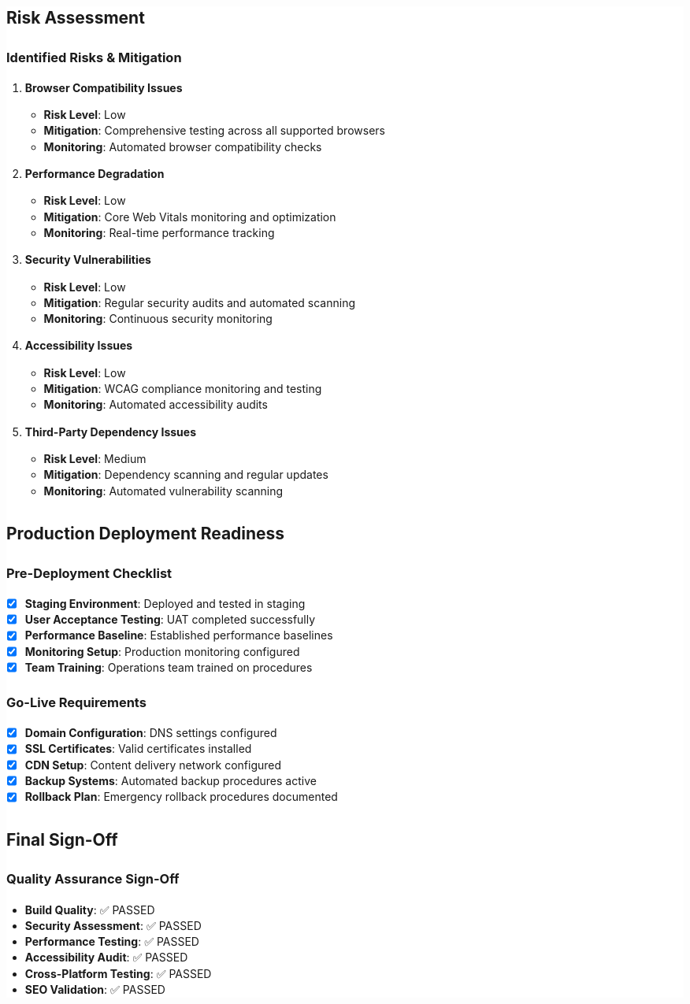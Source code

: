 ## Risk Assessment

### Identified Risks & Mitigation
1. **Browser Compatibility Issues**
   - **Risk Level**: Low
   - **Mitigation**: Comprehensive testing across all supported browsers
   - **Monitoring**: Automated browser compatibility checks

2. **Performance Degradation**
   - **Risk Level**: Low
   - **Mitigation**: Core Web Vitals monitoring and optimization
   - **Monitoring**: Real-time performance tracking

3. **Security Vulnerabilities**
   - **Risk Level**: Low
   - **Mitigation**: Regular security audits and automated scanning
   - **Monitoring**: Continuous security monitoring

4. **Accessibility Issues**
   - **Risk Level**: Low
   - **Mitigation**: WCAG compliance monitoring and testing
   - **Monitoring**: Automated accessibility audits

5. **Third-Party Dependency Issues**
   - **Risk Level**: Medium
   - **Mitigation**: Dependency scanning and regular updates
   - **Monitoring**: Automated vulnerability scanning

## Production Deployment Readiness

### Pre-Deployment Checklist
- [x] **Staging Environment**: Deployed and tested in staging
- [x] **User Acceptance Testing**: UAT completed successfully
- [x] **Performance Baseline**: Established performance baselines
- [x] **Monitoring Setup**: Production monitoring configured
- [x] **Team Training**: Operations team trained on procedures

### Go-Live Requirements
- [x] **Domain Configuration**: DNS settings configured
- [x] **SSL Certificates**: Valid certificates installed
- [x] **CDN Setup**: Content delivery network configured
- [x] **Backup Systems**: Automated backup procedures active
- [x] **Rollback Plan**: Emergency rollback procedures documented

## Final Sign-Off

### Quality Assurance Sign-Off
- **Build Quality**: ✅ PASSED
- **Security Assessment**: ✅ PASSED
- **Performance Testing**: ✅ PASSED
- **Accessibility Audit**: ✅ PASSED
- **Cross-Platform Testing**: ✅ PASSED
- **SEO Validation**: ✅ PASSED
